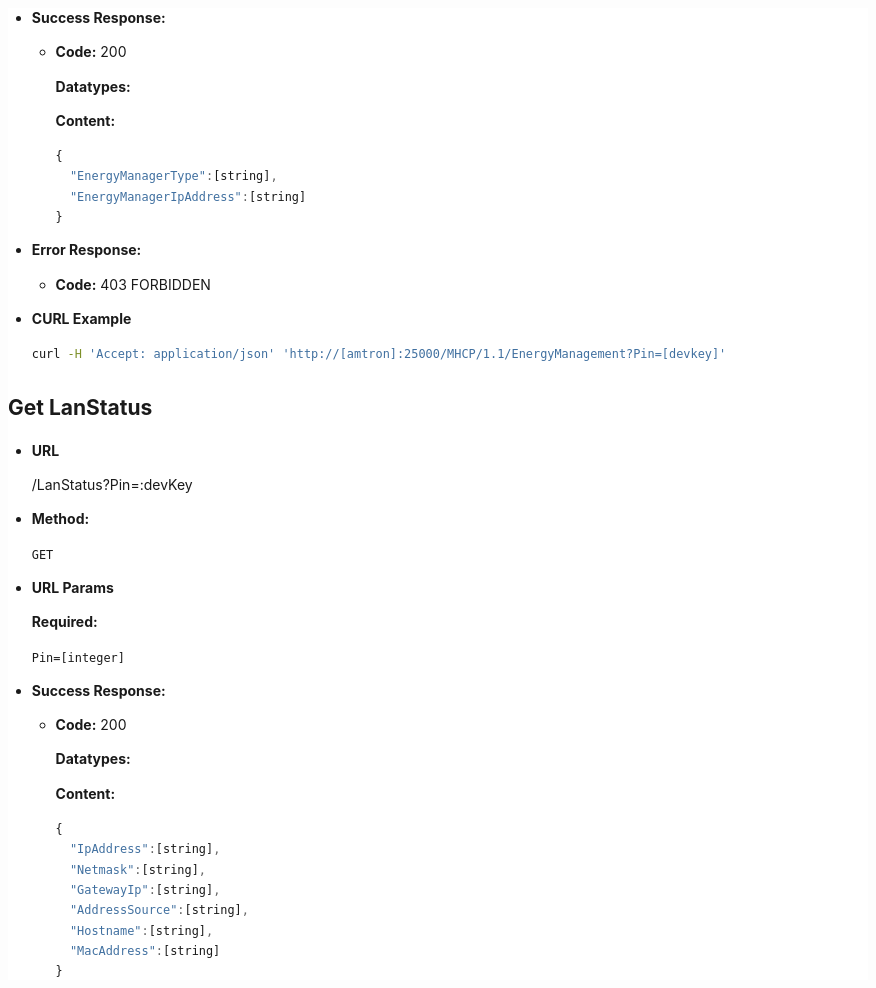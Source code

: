 * **Success Response:**
  
  * **Code:** 200

    **Datatypes:**

    **Content:**

    ```js
    {
      "EnergyManagerType":[string],
      "EnergyManagerIpAddress":[string]
    }
    ```

* **Error Response:**

  * **Code:** 403 FORBIDDEN

* **CURL Example**

  ```bash
  curl -H 'Accept: application/json' 'http://[amtron]:25000/MHCP/1.1/EnergyManagement?Pin=[devkey]'
  ```

## Get LanStatus

* **URL**

  /LanStatus?Pin=:devKey

* **Method:**
  
  `GET`
  
* **URL Params**

   **Required:**

   `Pin=[integer]`

* **Success Response:**
  
  * **Code:** 200

    **Datatypes:**

    **Content:**

    ```js
    {
      "IpAddress":[string],
      "Netmask":[string],
      "GatewayIp":[string],
      "AddressSource":[string],
      "Hostname":[string],
      "MacAddress":[string]
    }
    ```
